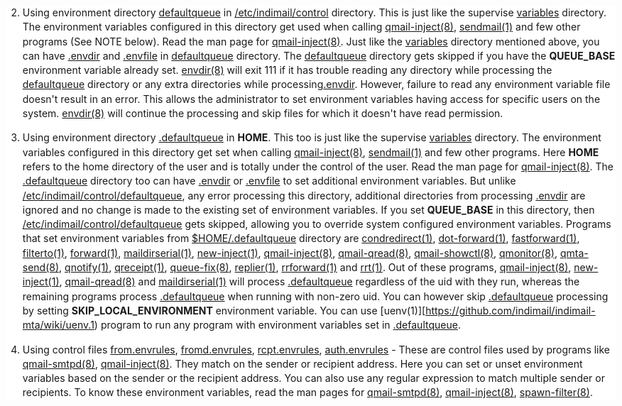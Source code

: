 2. Using environment directory <u>defaultqueue</u> in <u>/etc/indimail/control</u> directory. This is just like the supervise <u>variables</u> directory. The environment variables configured in this directory get used when calling [qmail-inject(8)](https://github.com/indimail/indimail-mta/wiki/qmail-inject.8), [sendmail(1)](https://github.com/indimail/indimail-mta/wiki/sendmail.1) and few other programs (See NOTE below). Read the man page for [qmail-inject(8)](https://github.com/indimail/indimail-mta/wiki/qmail-inject.8). Just like the <u>variables</u> directory mentioned above, you can have <u>.envdir</u> and <u>.envfile</u> in <u>defaultqueue</u> directory. The <u>defaultqueue</u> directory gets skipped if you have the **QUEUE_BASE** environment variable already set. [envdir(8)](https://github.com/indimail/indimail-mta/wiki/envdir.8) will exit 111 if it has trouble reading any directory while processing the <u>defaultqueue</u> directory or any extra directories while processing<u>.envdir</u>. However, failure to read any environment variable file doesn't result in an error. This allows the administrator to set environment variables having access for specific users on the system. [envdir(8)](https://github.com/indimail/indimail-mta/wiki/envdir.8) will continue the processing and skip files for which it doesn't have read permission.

3. Using environment directory <u>.defaultqueue</u> in **HOME**. This too is just like the supervise <u>variables</u> directory. The environment variables configured in this directory get set when calling [qmail-inject(8)](https://github.com/indimail/indimail-mta/wiki/qmail-inject.8), [sendmail(1)](https://github.com/indimail/indimail-mta/wiki/sendmail.1) and few other programs. Here **HOME** refers to the home directory of the user and is totally under the control of the user. Read the man page for [qmail-inject(8)](https://github.com/indimail/indimail-mta/wiki/qmail-inject.8). The <u>.defaultqueue</u> directory too can have <u>.envdir</u> or <u>.envfile</u> to set additional environment variables. But unlike <u>/etc/indimail/control/defaultqueue</u>, any error processing this directory, additional directories from processing <u>.envdir</u> are ignored and no change is made to the existing set of environment variables. If you set **QUEUE_BASE** in this directory, then <u>/etc/indimail/control/defaultqueue</u> gets skipped, allowing you to override system configured environment variables. Programs that set environment variables from <u>$HOME/.defaultqueue</u> directory are [condredirect(1)](https://github.com/indimail/indimail-mta/wiki/condredirect.1), [dot-forward(1)](https://github.com/indimail/indimail-mta/wiki/dot-forward.1), [fastforward(1)](https://github.com/indimail/indimail-mta/wiki/fastforward.1), [filterto(1)](https://github.com/indimail/indimail-mta/wiki/filterto.1), [forward(1)](https://github.com/indimail/indimail-mta/wiki/forward.1), [maildirserial(1)](https://github.com/indimail/indimail-mta/wiki/maildirserial.1), [new-inject(1)](https://github.com/indimail/indimail-mta/wiki/new-inject.1), [qmail-inject(8)](https://github.com/indimail/indimail-mta/wiki/qmail-inject.8), [qmail-qread(8)](https://github.com/indimail/indimail-mta/wiki/qmail-qread.8), [qmail-showctl(8)](https://github.com/indimail/indimail-mta/wiki/qmail-showctl.8), [qmonitor(8)](https://github.com/indimail/indimail-mta/wiki/qmonitor.8), [qmta-send(8)](https://github.com/indimail/indimail-mta/wiki/qmta-send.8), [qnotify(1)](https://github.com/indimail/indimail-mta/wiki/qnotify.1), [qreceipt(1)](https://github.com/indimail/indimail-mta/wiki/qreceipt.1), [queue-fix(8)](https://github.com/indimail/indimail-mta/wiki/queue-fix.8), [replier(1)](https://github.com/indimail/indimail-mta/wiki/replier.1), [rrforward(1)](https://github.com/indimail/indimail-mta/wiki/rrforward.1) and [rrt(1)](https://github.com/indimail/indimail-mta/wiki/rrt.1). Out of these programs, [qmail-inject(8)](https://github.com/indimail/indimail-mta/wiki/qmail-inject.8), [new-inject(1)](https://github.com/indimail/indimail-mta/wiki/new-inject.1), [qmail-qread(8)](https://github.com/indimail/indimail-mta/wiki/qmail-qread.8) and [maildirserial(1)](https://github.com/indimail/indimail-mta/wiki/maildirserial.1) will process <u>.defaultqueue</u> regardless of the uid with they run, whereas the remaining programs process <u>.defaultqueue</u> when running with non-zero uid. You can however skip <u>.defaultqueue</u> processing by setting **SKIP_LOCAL_ENVIRONMENT** environment variable. You can use [uenv(1)][https://github.com/indimail/indimail-mta/wiki/uenv.1) program to run any program with environment variables set in <u>.defaultqueue</u>.

4. Using control files <u>from.envrules</u>, <u>fromd.envrules</u>, <u>rcpt.envrules</u>, <u>auth.envrules</u> - These are control files used by programs like [qmail-smtpd(8)](https://github.com/indimail/indimail-mta/wiki/qmail-smtpd.8), [qmail-inject(8)](https://github.com/indimail/indimail-mta/wiki/qmail-inject.8). They match on the sender or recipient address. Here you can set or unset environment variables based on the sender or the recipient address. You can also use any regular expression to match multiple sender or recipients. To know these environment variables, read the man pages for [qmail-smtpd(8)](https://github.com/indimail/indimail-mta/wiki/qmail-smtpd.8), [qmail-inject(8)](https://github.com/indimail/indimail-mta/wiki/qmail-inject.8), [spawn-filter(8)](https://github.com/indimail/indimail-mta/wiki/spawn-filter.8).
